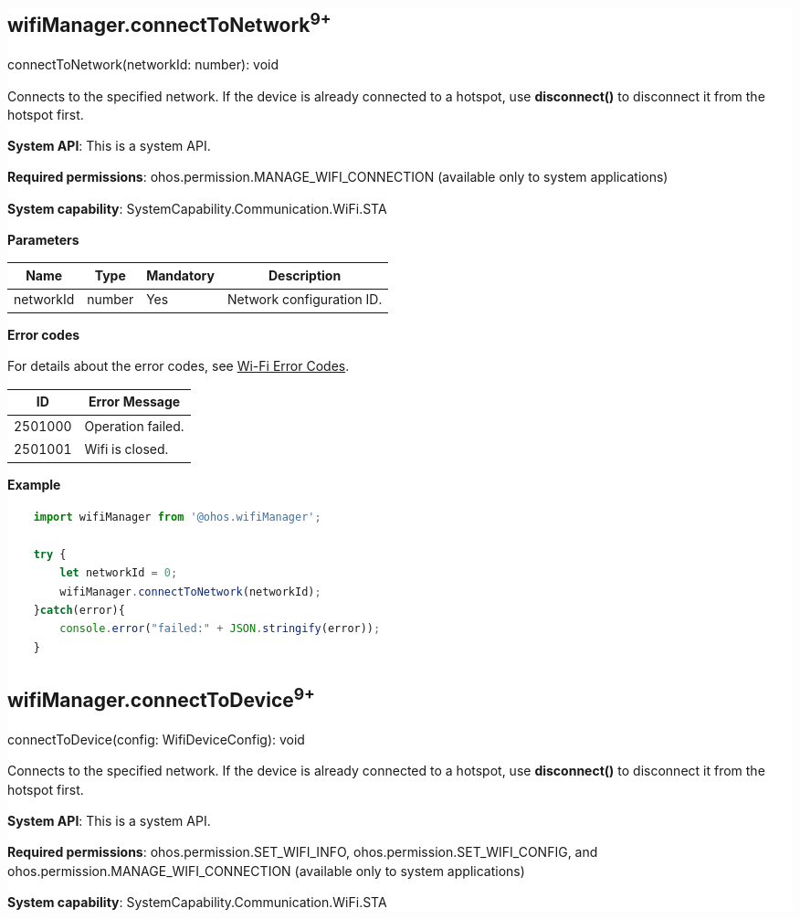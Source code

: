## wifiManager.connectToNetwork<sup>9+</sup>

connectToNetwork(networkId: number): void

Connects to the specified network. If the device is already connected to a hotspot, use **disconnect()** to disconnect it from the hotspot first.

**System API**: This is a system API.

**Required permissions**: ohos.permission.MANAGE_WIFI_CONNECTION (available only to system applications)

**System capability**: SystemCapability.Communication.WiFi.STA

**Parameters**

  | **Name**| **Type**| **Mandatory**| **Description**|
  | -------- | -------- | -------- | -------- |
  | networkId | number | Yes| Network configuration ID.|

**Error codes**

For details about the error codes, see [Wi-Fi Error Codes](../errorcodes/errorcode-wifi.md).

| **ID**| **Error Message**|
  | -------- | -------- |
| 2501000  | Operation failed.|
| 2501001  | Wifi is closed.|

**Example**

```ts
	import wifiManager from '@ohos.wifiManager';

	try {
		let networkId = 0;
		wifiManager.connectToNetwork(networkId);
	}catch(error){
		console.error("failed:" + JSON.stringify(error));
	}	
```

## wifiManager.connectToDevice<sup>9+</sup>

connectToDevice(config: WifiDeviceConfig): void

Connects to the specified network. If the device is already connected to a hotspot, use **disconnect()** to disconnect it from the hotspot first.

**System API**: This is a system API.

**Required permissions**: ohos.permission.SET_WIFI_INFO, ohos.permission.SET_WIFI_CONFIG, and ohos.permission.MANAGE_WIFI_CONNECTION (available only to system applications)

**System capability**:
  SystemCapability.Communication.WiFi.STA
